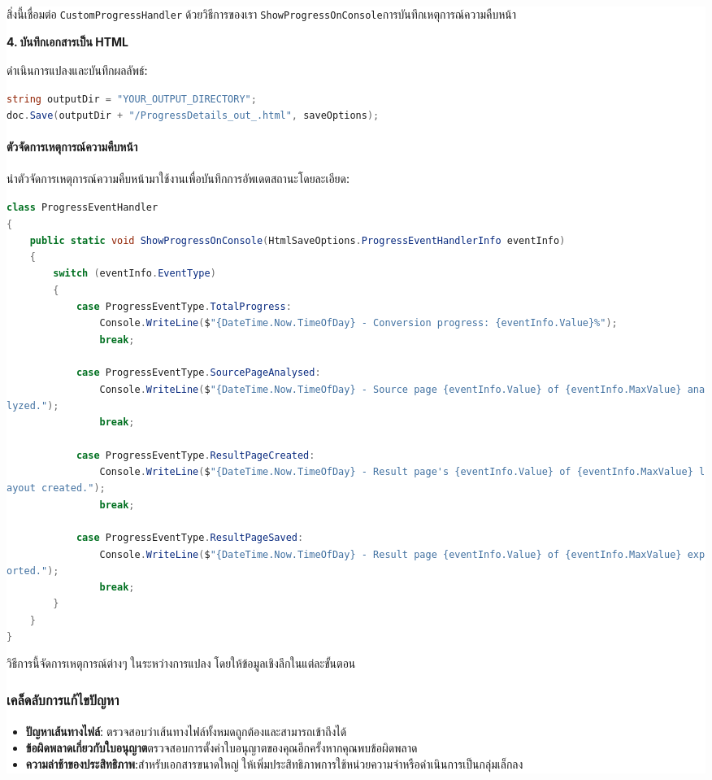 สิ่งนี้เชื่อมต่อ `CustomProgressHandler` ด้วยวิธีการของเรา `ShowProgressOnConsole`การบันทึกเหตุการณ์ความคืบหน้า

**4. บันทึกเอกสารเป็น HTML**

ดำเนินการแปลงและบันทึกผลลัพธ์:

```csharp
string outputDir = "YOUR_OUTPUT_DIRECTORY";
doc.Save(outputDir + "/ProgressDetails_out_.html", saveOptions);
```

#### ตัวจัดการเหตุการณ์ความคืบหน้า

นำตัวจัดการเหตุการณ์ความคืบหน้ามาใช้งานเพื่อบันทึกการอัพเดตสถานะโดยละเอียด:

```csharp
class ProgressEventHandler
{
    public static void ShowProgressOnConsole(HtmlSaveOptions.ProgressEventHandlerInfo eventInfo)
    {
        switch (eventInfo.EventType)
        {
            case ProgressEventType.TotalProgress:
                Console.WriteLine($"{DateTime.Now.TimeOfDay} - Conversion progress: {eventInfo.Value}%");
                break;

            case ProgressEventType.SourcePageAnalysed:
                Console.WriteLine($"{DateTime.Now.TimeOfDay} - Source page {eventInfo.Value} of {eventInfo.MaxValue} analyzed.");
                break;

            case ProgressEventType.ResultPageCreated:
                Console.WriteLine($"{DateTime.Now.TimeOfDay} - Result page's {eventInfo.Value} of {eventInfo.MaxValue} layout created.");
                break;

            case ProgressEventType.ResultPageSaved:
                Console.WriteLine($"{DateTime.Now.TimeOfDay} - Result page {eventInfo.Value} of {eventInfo.MaxValue} exported.");
                break;
        }
    }
}
```

วิธีการนี้จัดการเหตุการณ์ต่างๆ ในระหว่างการแปลง โดยให้ข้อมูลเชิงลึกในแต่ละขั้นตอน

### เคล็ดลับการแก้ไขปัญหา

- **ปัญหาเส้นทางไฟล์**: ตรวจสอบว่าเส้นทางไฟล์ทั้งหมดถูกต้องและสามารถเข้าถึงได้
- **ข้อผิดพลาดเกี่ยวกับใบอนุญาต**ตรวจสอบการตั้งค่าใบอนุญาตของคุณอีกครั้งหากคุณพบข้อผิดพลาด
- **ความล่าช้าของประสิทธิภาพ**:สำหรับเอกสารขนาดใหญ่ ให้เพิ่มประสิทธิภาพการใช้หน่วยความจำหรือดำเนินการเป็นกลุ่มเล็กลง
